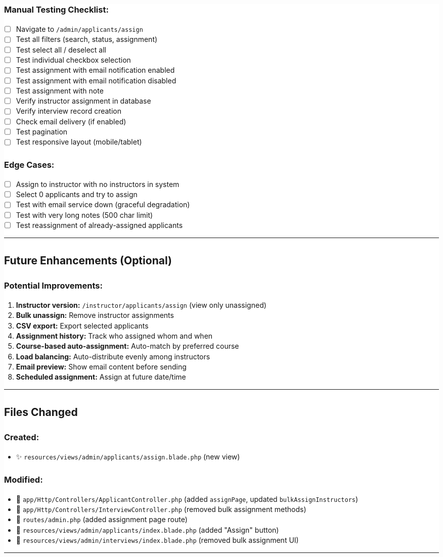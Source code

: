### Manual Testing Checklist:
- [ ] Navigate to `/admin/applicants/assign`
- [ ] Test all filters (search, status, assignment)
- [ ] Test select all / deselect all
- [ ] Test individual checkbox selection
- [ ] Test assignment with email notification enabled
- [ ] Test assignment with email notification disabled
- [ ] Test assignment with note
- [ ] Verify instructor assignment in database
- [ ] Verify interview record creation
- [ ] Check email delivery (if enabled)
- [ ] Test pagination
- [ ] Test responsive layout (mobile/tablet)

### Edge Cases:
- [ ] Assign to instructor with no instructors in system
- [ ] Select 0 applicants and try to assign
- [ ] Test with email service down (graceful degradation)
- [ ] Test with very long notes (500 char limit)
- [ ] Test reassignment of already-assigned applicants

---

## Future Enhancements (Optional)

### Potential Improvements:
1. **Instructor version:** `/instructor/applicants/assign` (view only unassigned)
2. **Bulk unassign:** Remove instructor assignments
3. **CSV export:** Export selected applicants
4. **Assignment history:** Track who assigned whom and when
5. **Course-based auto-assignment:** Auto-match by preferred course
6. **Load balancing:** Auto-distribute evenly among instructors
7. **Email preview:** Show email content before sending
8. **Scheduled assignment:** Assign at future date/time

---

## Files Changed

### Created:
- ✨ `resources/views/admin/applicants/assign.blade.php` (new view)

### Modified:
- 🔧 `app/Http/Controllers/ApplicantController.php` (added `assignPage`, updated `bulkAssignInstructors`)
- 🔧 `app/Http/Controllers/InterviewController.php` (removed bulk assignment methods)
- 🔧 `routes/admin.php` (added assignment page route)
- 🔧 `resources/views/admin/applicants/index.blade.php` (added "Assign" button)
- 🔧 `resources/views/admin/interviews/index.blade.php` (removed bulk assignment UI)

---